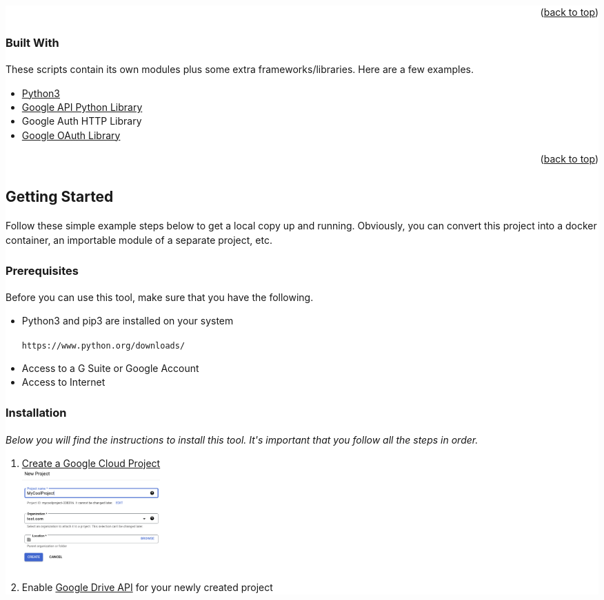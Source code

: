 <p align="right">(<a href="#top">back to top</a>)</p>



### Built With

These scripts contain its own modules plus some extra frameworks/libraries. Here are a few examples.

* [Python3](https://www.python.org/downloads/)
* [Google API Python Library](https://github.com/googleapis/google-api-python-client)
* Google Auth HTTP Library
* [Google OAuth Library](https://pypi.org/project/google-auth-oauthlib/)

<p align="right">(<a href="#top">back to top</a>)</p>




## Getting Started

Follow these simple example steps below to get a local copy up and running. Obviously, you can convert this project into a docker container, an importable module of a separate project, etc.

### Prerequisites

Before you can use this tool, make sure that you have the following.
* Python3 and pip3 are installed on your system
  ```sh
  https://www.python.org/downloads/
  ```
* Access to a G Suite or Google Account
* Access to Internet

### Installation

_Below you will find the instructions to install this tool. It's important that you follow all the steps in order._

1. [Create a Google Cloud Project](https://console.cloud.google.com/projectcreate
) 
<br><img src="images/image1.png" alt="CreateProject" width="200"/><br><br>
2. Enable [Google Drive API](https://console.cloud.google.com/marketplace/product/google/drive.googleapis.com
) for your newly created project